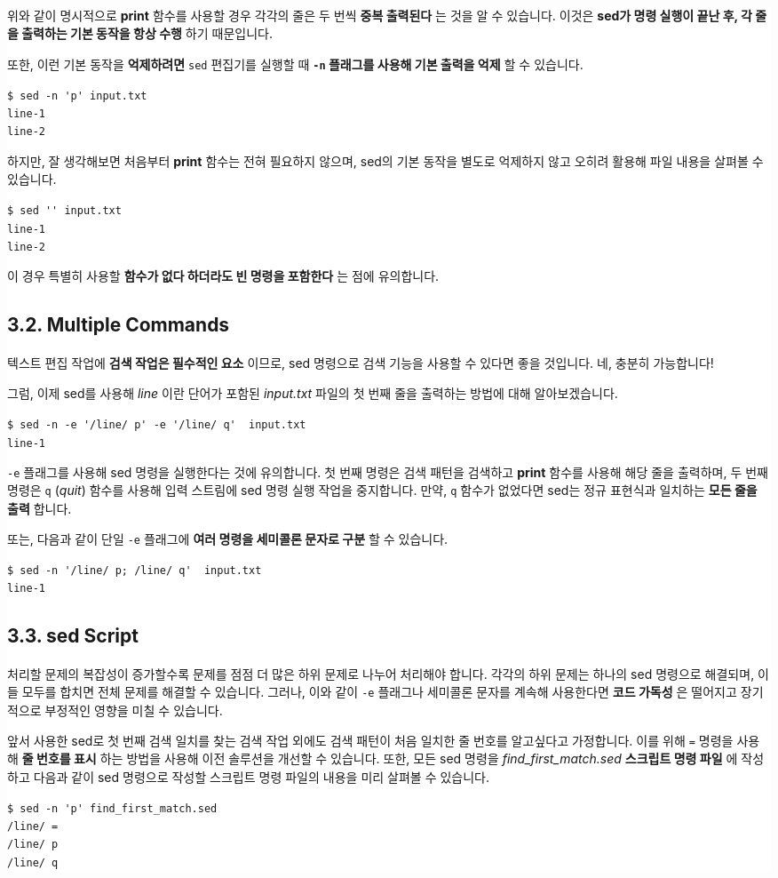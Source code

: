 위와 같이 명시적으로 **print** 함수를 사용할 경우 각각의 줄은 두 번씩 **중복 출력된다** 는 것을 알 수 있습니다. 이것은 **sed가 명령 실행이 끝난 후, 각 줄을 출력하는 기본 동작을 항상 수행** 하기 때문입니다.

또한, 이런 기본 동작을 **억제하려면** `sed` 편집기를 실행할 때 **`-n` 플래그를 사용해 기본 출력을 억제** 할 수 있습니다.

```
$ sed -n 'p' input.txt
line-1
line-2
```

하지만, 잘 생각해보면 처음부터 **print** 함수는 전혀 필요하지 않으며, sed의 기본 동작을 별도로 억제하지 않고 오히려 활용해 파일 내용을 살펴볼 수 있습니다.

```
$ sed '' input.txt
line-1
line-2
```

이 경우 특별히 사용할 **함수가 없다 하더라도 빈 명령을 포함한다** 는 점에 유의합니다.

## 3.2. Multiple Commands
텍스트 편집 작업에 **검색 작업은 필수적인 요소** 이므로, sed 명령으로 검색 기능을 사용할 수 있다면 좋을 것입니다. 네, 충분히 가능합니다!

그럼, 이제 sed를 사용해 *line* 이란 단어가 포함된 *input.txt* 파일의 첫 번째 줄을 출력하는 방법에 대해 알아보겠습니다.

```
$ sed -n -e '/line/ p' -e '/line/ q'  input.txt
line-1
```

`-e` 플래그를 사용해 sed 명령을 실행한다는 것에 유의합니다. 첫 번째 명령은 검색 패턴을 검색하고 **print** 함수를 사용해 해당 줄을 출력하며, 
두 번째 명령은 `q` (*quit*) 함수를 사용해 입력 스트림에 sed 명령 실행 작업을 중지합니다. 만약, `q` 함수가 없었다면 sed는 정규 표현식과 일치하는 **모든 줄을 출력** 합니다.

또는, 다음과 같이 단일 `-e` 플래그에 **여러 명령을 세미콜론 문자로 구분** 할 수 있습니다.

```
$ sed -n '/line/ p; /line/ q'  input.txt
line-1
```

## 3.3. sed Script
처리할 문제의 복잡성이 증가할수록 문제를 점점 더 많은 하위 문제로 나누어 처리해야 합니다. 각각의 하위 문제는 하나의 sed 명령으로 해결되며, 이들 모두를 합치면 전체 문제를 해결할 수 있습니다. 
그러나, 이와 같이 `-e` 플래그나 세미콜론 문자를 계속해 사용한다면 **코드 가독성** 은 떨어지고 장기적으로 부정적인 영향을 미칠 수 있습니다.

앞서 사용한 sed로 첫 번째 검색 일치를 찾는 검색 작업 외에도 검색 패턴이 처음 일치한 줄 번호를 알고싶다고 가정합니다. 이를 위해 `=` 명령을 사용해 **줄 번호를 표시** 하는 방법을 사용해 이전 솔루션을 개선할 수 있습니다. 
또한, 모든 sed 명령을 *find_first_match.sed* **스크립트 명령 파일** 에 작성하고 다음과 같이 sed 명령으로 작성할 스크립트 명령 파일의 내용을 미리 살펴볼 수 있습니다.

```
$ sed -n 'p' find_first_match.sed
/line/ =
/line/ p
/line/ q
```
